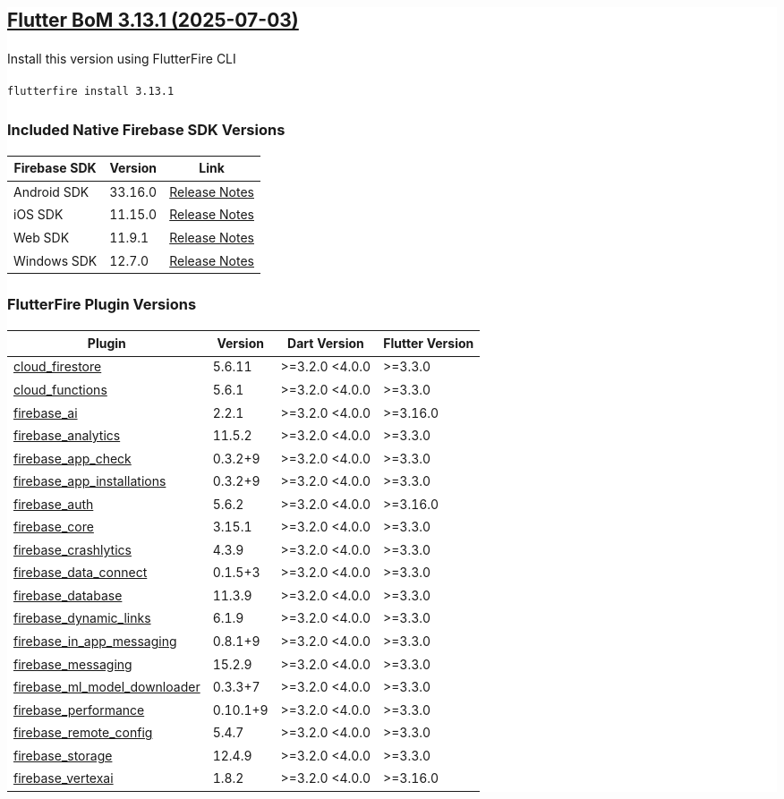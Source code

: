 
## [Flutter BoM 3.13.1 (2025-07-03)](https://github.com/firebase/flutterfire/blob/main/CHANGELOG.md#2025-07-03)

Install this version using FlutterFire CLI

```bash
flutterfire install 3.13.1
```

### Included Native Firebase SDK Versions
| Firebase SDK | Version | Link |
|--------------|---------|------|
| Android SDK | 33.16.0 | [Release Notes](https://firebase.google.com/support/release-notes/android) |
| iOS SDK | 11.15.0 | [Release Notes](https://firebase.google.com/support/release-notes/ios) |
| Web SDK | 11.9.1 | [Release Notes](https://firebase.google.com/support/release-notes/js) |
| Windows SDK | 12.7.0 | [Release Notes](https://firebase.google.com/support/release-notes/cpp-relnotes) |

### FlutterFire Plugin Versions
| Plugin | Version | Dart Version | Flutter Version |
|--------|---------|--------------|-----------------|
| [cloud_firestore](https://pub.dev/packages/cloud_firestore/versions/5.6.11) | 5.6.11 | >=3.2.0 <4.0.0 | >=3.3.0 |
| [cloud_functions](https://pub.dev/packages/cloud_functions/versions/5.6.1) | 5.6.1 | >=3.2.0 <4.0.0 | >=3.3.0 |
| [firebase_ai](https://pub.dev/packages/firebase_ai/versions/2.2.1) | 2.2.1 | >=3.2.0 <4.0.0 | >=3.16.0 |
| [firebase_analytics](https://pub.dev/packages/firebase_analytics/versions/11.5.2) | 11.5.2 | >=3.2.0 <4.0.0 | >=3.3.0 |
| [firebase_app_check](https://pub.dev/packages/firebase_app_check/versions/0.3.2+9) | 0.3.2+9 | >=3.2.0 <4.0.0 | >=3.3.0 |
| [firebase_app_installations](https://pub.dev/packages/firebase_app_installations/versions/0.3.2+9) | 0.3.2+9 | >=3.2.0 <4.0.0 | >=3.3.0 |
| [firebase_auth](https://pub.dev/packages/firebase_auth/versions/5.6.2) | 5.6.2 | >=3.2.0 <4.0.0 | >=3.16.0 |
| [firebase_core](https://pub.dev/packages/firebase_core/versions/3.15.1) | 3.15.1 | >=3.2.0 <4.0.0 | >=3.3.0 |
| [firebase_crashlytics](https://pub.dev/packages/firebase_crashlytics/versions/4.3.9) | 4.3.9 | >=3.2.0 <4.0.0 | >=3.3.0 |
| [firebase_data_connect](https://pub.dev/packages/firebase_data_connect/versions/0.1.5+3) | 0.1.5+3 | >=3.2.0 <4.0.0 | >=3.3.0 |
| [firebase_database](https://pub.dev/packages/firebase_database/versions/11.3.9) | 11.3.9 | >=3.2.0 <4.0.0 | >=3.3.0 |
| [firebase_dynamic_links](https://pub.dev/packages/firebase_dynamic_links/versions/6.1.9) | 6.1.9 | >=3.2.0 <4.0.0 | >=3.3.0 |
| [firebase_in_app_messaging](https://pub.dev/packages/firebase_in_app_messaging/versions/0.8.1+9) | 0.8.1+9 | >=3.2.0 <4.0.0 | >=3.3.0 |
| [firebase_messaging](https://pub.dev/packages/firebase_messaging/versions/15.2.9) | 15.2.9 | >=3.2.0 <4.0.0 | >=3.3.0 |
| [firebase_ml_model_downloader](https://pub.dev/packages/firebase_ml_model_downloader/versions/0.3.3+7) | 0.3.3+7 | >=3.2.0 <4.0.0 | >=3.3.0 |
| [firebase_performance](https://pub.dev/packages/firebase_performance/versions/0.10.1+9) | 0.10.1+9 | >=3.2.0 <4.0.0 | >=3.3.0 |
| [firebase_remote_config](https://pub.dev/packages/firebase_remote_config/versions/5.4.7) | 5.4.7 | >=3.2.0 <4.0.0 | >=3.3.0 |
| [firebase_storage](https://pub.dev/packages/firebase_storage/versions/12.4.9) | 12.4.9 | >=3.2.0 <4.0.0 | >=3.3.0 |
| [firebase_vertexai](https://pub.dev/packages/firebase_vertexai/versions/1.8.2) | 1.8.2 | >=3.2.0 <4.0.0 | >=3.16.0 |
